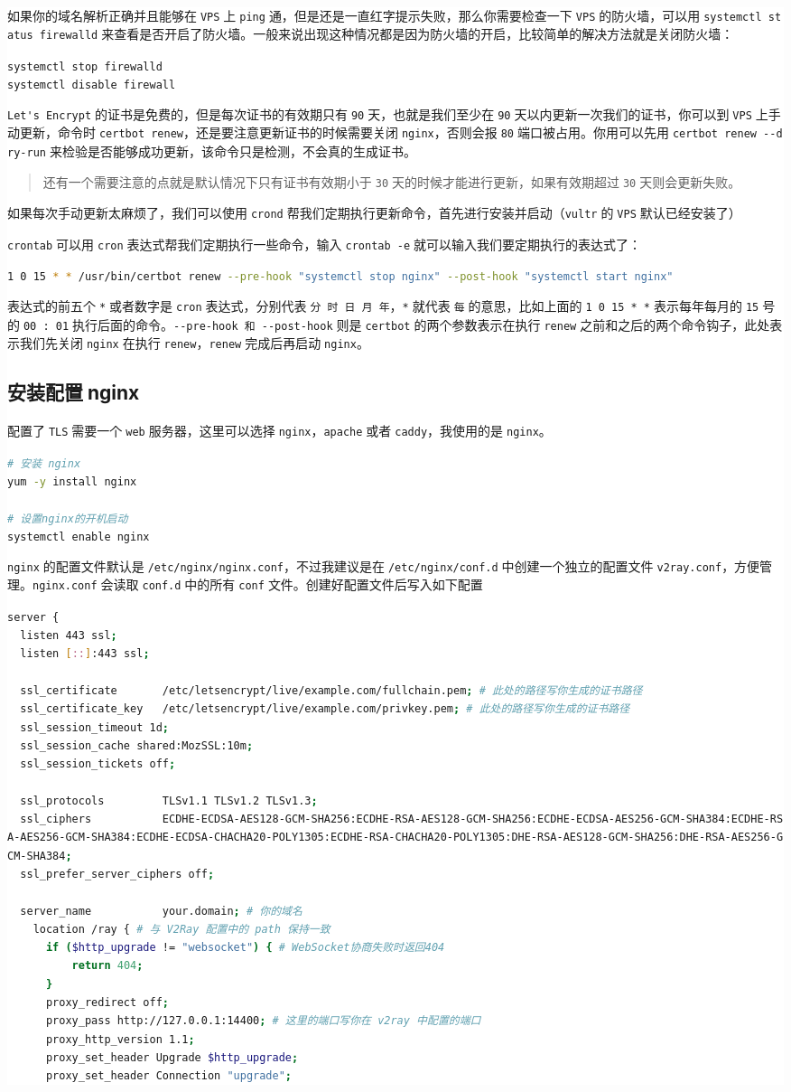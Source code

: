 如果你的域名解析正确并且能够在 `VPS` 上 `ping` 通，但是还是一直红字提示失败，那么你需要检查一下 `VPS` 的防火墙，可以用 `systemctl status firewalld` 来查看是否开启了防火墙。一般来说出现这种情况都是因为防火墙的开启，比较简单的解决方法就是关闭防火墙：

```bash
systemctl stop firewalld
systemctl disable firewall
```

`Let's Encrypt` 的证书是免费的，但是每次证书的有效期只有 `90` 天，也就是我们至少在 `90` 天以内更新一次我们的证书，你可以到 `VPS` 上手动更新，命令时 `certbot renew`，还是要注意更新证书的时候需要关闭 `nginx`，否则会报 `80` 端口被占用。你用可以先用 `certbot renew --dry-run` 来检验是否能够成功更新，该命令只是检测，不会真的生成证书。

> 还有一个需要注意的点就是默认情况下只有证书有效期小于 `30` 天的时候才能进行更新，如果有效期超过 `30` 天则会更新失败。

如果每次手动更新太麻烦了，我们可以使用 `crond` 帮我们定期执行更新命令，首先进行安装并启动（`vultr` 的 `VPS` 默认已经安装了）

`crontab` 可以用 `cron` 表达式帮我们定期执行一些命令，输入 `crontab -e` 就可以输入我们要定期执行的表达式了：

```bash
1 0 15 * * /usr/bin/certbot renew --pre-hook "systemctl stop nginx" --post-hook "systemctl start nginx"
```

表达式的前五个 `*` 或者数字是 `cron` 表达式，分别代表 `分 时 日 月 年`，`*` 就代表 `每` 的意思，比如上面的 `1 0 15 * *` 表示每年每月的 `15` 号的 `00 : 01` 执行后面的命令。`--pre-hook 和 --post-hook` 则是 `certbot` 的两个参数表示在执行 `renew` 之前和之后的两个命令钩子，此处表示我们先关闭 `nginx` 在执行 `renew`，`renew` 完成后再启动 `nginx`。

## 安装配置 nginx

配置了 `TLS` 需要一个 `web` 服务器，这里可以选择 `nginx`，`apache` 或者 `caddy`，我使用的是 `nginx`。

```bash
# 安装 nginx
yum -y install nginx

# 设置nginx的开机启动
systemctl enable nginx
```

`nginx` 的配置文件默认是 `/etc/nginx/nginx.conf`，不过我建议是在 `/etc/nginx/conf.d` 中创建一个独立的配置文件 `v2ray.conf`，方便管理。`nginx.conf` 会读取 `conf.d` 中的所有 `conf` 文件。创建好配置文件后写入如下配置

```bash
server {
  listen 443 ssl;
  listen [::]:443 ssl;

  ssl_certificate       /etc/letsencrypt/live/example.com/fullchain.pem; # 此处的路径写你生成的证书路径
  ssl_certificate_key   /etc/letsencrypt/live/example.com/privkey.pem; # 此处的路径写你生成的证书路径
  ssl_session_timeout 1d;
  ssl_session_cache shared:MozSSL:10m;
  ssl_session_tickets off;

  ssl_protocols         TLSv1.1 TLSv1.2 TLSv1.3;
  ssl_ciphers           ECDHE-ECDSA-AES128-GCM-SHA256:ECDHE-RSA-AES128-GCM-SHA256:ECDHE-ECDSA-AES256-GCM-SHA384:ECDHE-RSA-AES256-GCM-SHA384:ECDHE-ECDSA-CHACHA20-POLY1305:ECDHE-RSA-CHACHA20-POLY1305:DHE-RSA-AES128-GCM-SHA256:DHE-RSA-AES256-GCM-SHA384;
  ssl_prefer_server_ciphers off;

  server_name           your.domain; # 你的域名
    location /ray { # 与 V2Ray 配置中的 path 保持一致
      if ($http_upgrade != "websocket") { # WebSocket协商失败时返回404
          return 404;
      }
      proxy_redirect off;
      proxy_pass http://127.0.0.1:14400; # 这里的端口写你在 v2ray 中配置的端口
      proxy_http_version 1.1;
      proxy_set_header Upgrade $http_upgrade;
      proxy_set_header Connection "upgrade";
```